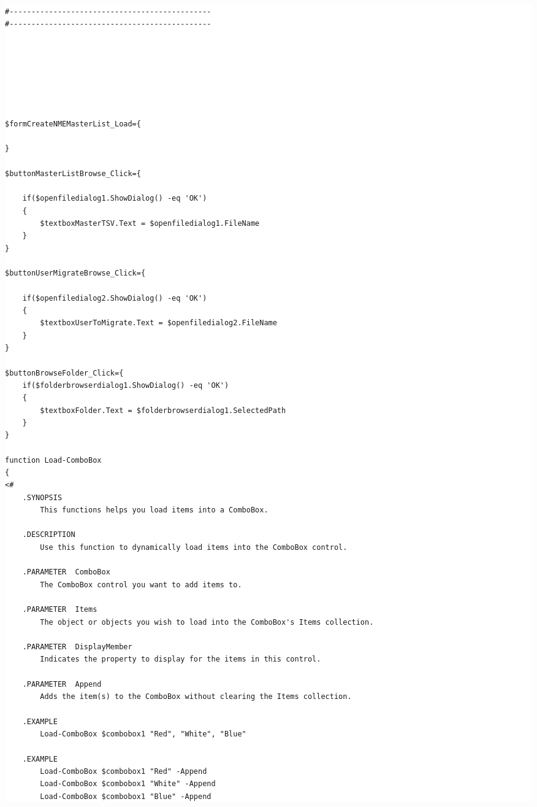  	#----------------------------------------------
 	#----------------------------------------------
 	
 	
 	
 	
 	
 	
 	
 	$formCreateNMEMasterList_Load={
 	
 	}
 	
 	$buttonMasterListBrowse_Click={
 	
 		if($openfiledialog1.ShowDialog() -eq 'OK')
 		{
 			$textboxMasterTSV.Text = $openfiledialog1.FileName
 		}
 	}
 	
 	$buttonUserMigrateBrowse_Click={
 	
 		if($openfiledialog2.ShowDialog() -eq 'OK')
 		{
 			$textboxUserToMigrate.Text = $openfiledialog2.FileName
 		}
 	}
 	
 	$buttonBrowseFolder_Click={
 		if($folderbrowserdialog1.ShowDialog() -eq 'OK')
 		{
 			$textboxFolder.Text = $folderbrowserdialog1.SelectedPath
 		}
 	}
 	
 	function Load-ComboBox 
 	{
 	<#
 		.SYNOPSIS
 			This functions helps you load items into a ComboBox.
 	
 		.DESCRIPTION
 			Use this function to dynamically load items into the ComboBox control.
 	
 		.PARAMETER  ComboBox
 			The ComboBox control you want to add items to.
 	
 		.PARAMETER  Items
 			The object or objects you wish to load into the ComboBox's Items collection.
 	
 		.PARAMETER  DisplayMember
 			Indicates the property to display for the items in this control.
 		
 		.PARAMETER  Append
 			Adds the item(s) to the ComboBox without clearing the Items collection.
 		
 		.EXAMPLE
 			Load-ComboBox $combobox1 "Red", "White", "Blue"
 		
 		.EXAMPLE
 			Load-ComboBox $combobox1 "Red" -Append
 			Load-ComboBox $combobox1 "White" -Append
 			Load-ComboBox $combobox1 "Blue" -Append
 		